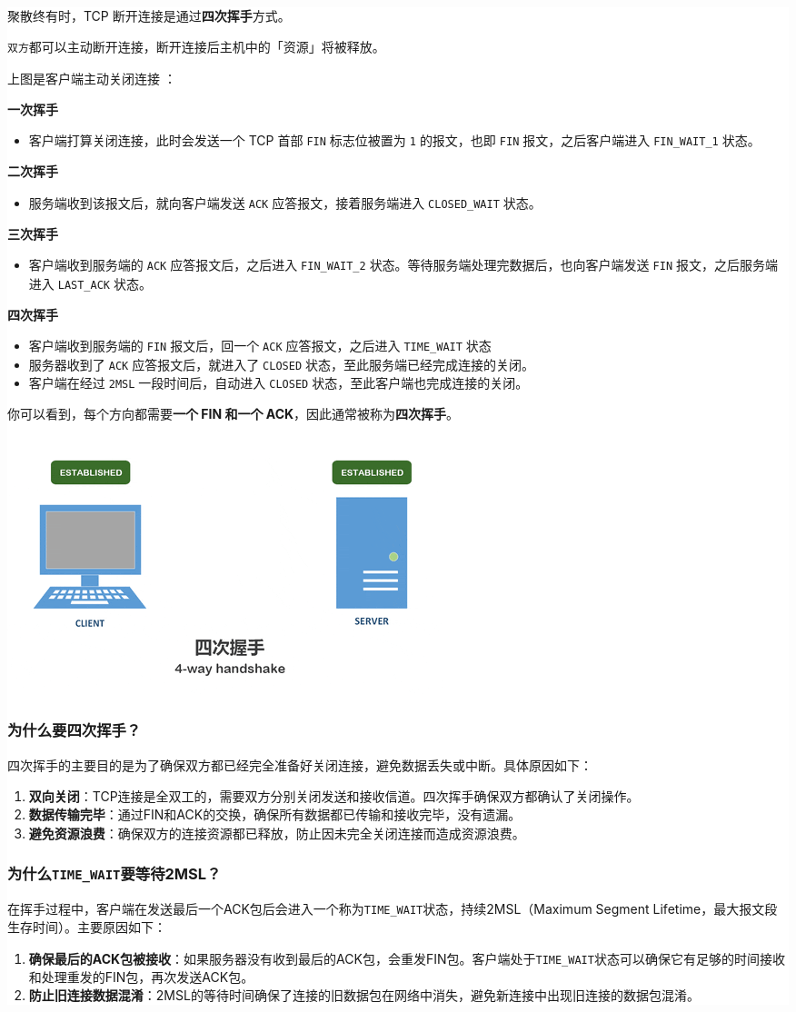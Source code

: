 
聚散终有时，TCP 断开连接是通过**四次挥手**方式。

`双方`都可以主动断开连接，断开连接后主机中的「资源」将被释放。

上图是客户端主动关闭连接 ：

**一次挥手**

- 客户端打算关闭连接，此时会发送一个 TCP 首部 `FIN` 标志位被置为 `1` 的报文，也即 `FIN` 报文，之后客户端进入 `FIN_WAIT_1` 状态。

**二次挥手**

- 服务端收到该报文后，就向客户端发送 `ACK` 应答报文，接着服务端进入 `CLOSED_WAIT` 状态。

**三次挥手**

- 客户端收到服务端的 `ACK` 应答报文后，之后进入 `FIN_WAIT_2` 状态。等待服务端处理完数据后，也向客户端发送 `FIN` 报文，之后服务端进入 `LAST_ACK` 状态。

**四次挥手**

- 客户端收到服务端的 `FIN` 报文后，回一个 `ACK` 应答报文，之后进入 `TIME_WAIT` 状态
- 服务器收到了 `ACK` 应答报文后，就进入了 `CLOSED` 状态，至此服务端已经完成连接的关闭。
- 客户端在经过 `2MSL` 一段时间后，自动进入 `CLOSED` 状态，至此客户端也完成连接的关闭。

你可以看到，每个方向都需要**一个 FIN 和一个 ACK**，因此通常被称为**四次挥手**。

![](tcp4.gif)



### 为什么要四次挥手？

四次挥手的主要目的是为了确保双方都已经完全准备好关闭连接，避免数据丢失或中断。具体原因如下：

1. **双向关闭**：TCP连接是全双工的，需要双方分别关闭发送和接收信道。四次挥手确保双方都确认了关闭操作。
2. **数据传输完毕**：通过FIN和ACK的交换，确保所有数据都已传输和接收完毕，没有遗漏。
3. **避免资源浪费**：确保双方的连接资源都已释放，防止因未完全关闭连接而造成资源浪费。

### 为什么`TIME_WAIT`要等待2MSL？

在挥手过程中，客户端在发送最后一个ACK包后会进入一个称为`TIME_WAIT`状态，持续2MSL（Maximum Segment Lifetime，最大报文段生存时间）。主要原因如下：

1. **确保最后的ACK包被接收**：如果服务器没有收到最后的ACK包，会重发FIN包。客户端处于`TIME_WAIT`状态可以确保它有足够的时间接收和处理重发的FIN包，再次发送ACK包。
2. **防止旧连接数据混淆**：2MSL的等待时间确保了连接的旧数据包在网络中消失，避免新连接中出现旧连接的数据包混淆。
